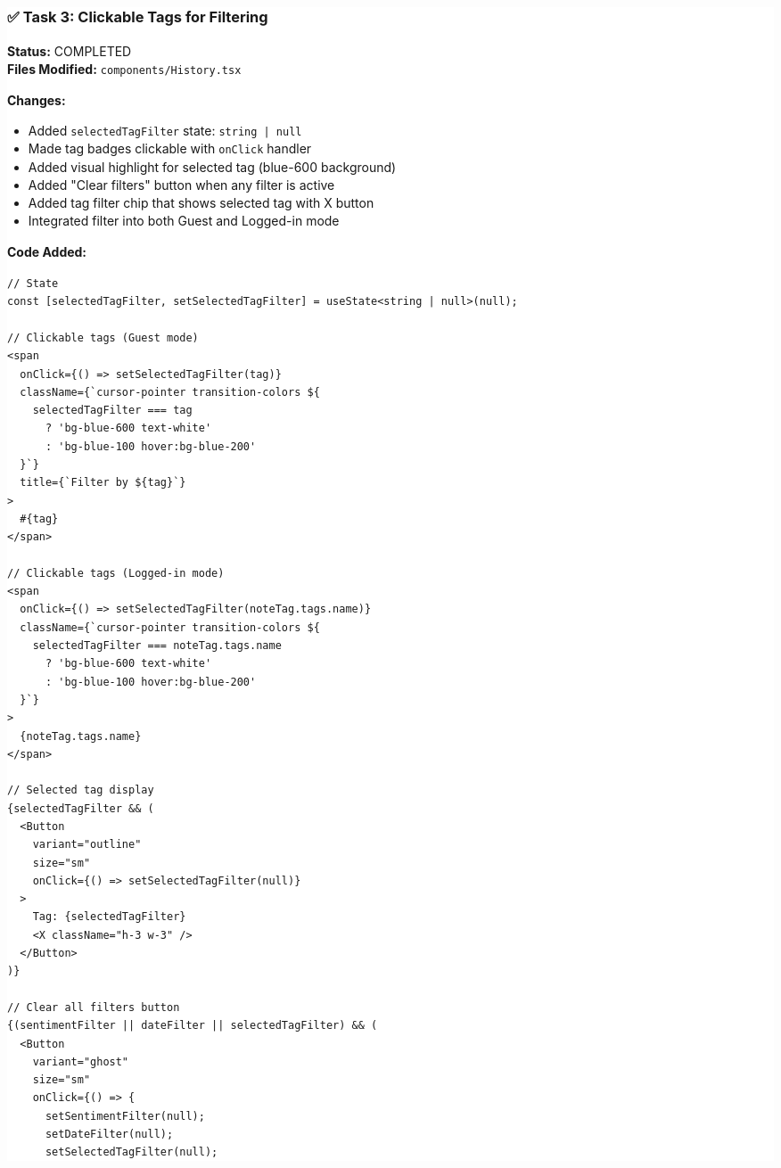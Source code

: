 
### ✅ Task 3: Clickable Tags for Filtering
**Status:** COMPLETED  
**Files Modified:** `components/History.tsx`

**Changes:**
- Added `selectedTagFilter` state: `string | null`
- Made tag badges clickable with `onClick` handler
- Added visual highlight for selected tag (blue-600 background)
- Added "Clear filters" button when any filter is active
- Added tag filter chip that shows selected tag with X button
- Integrated filter into both Guest and Logged-in mode

**Code Added:**
```tsx
// State
const [selectedTagFilter, setSelectedTagFilter] = useState<string | null>(null);

// Clickable tags (Guest mode)
<span
  onClick={() => setSelectedTagFilter(tag)}
  className={`cursor-pointer transition-colors ${
    selectedTagFilter === tag
      ? 'bg-blue-600 text-white'
      : 'bg-blue-100 hover:bg-blue-200'
  }`}
  title={`Filter by ${tag}`}
>
  #{tag}
</span>

// Clickable tags (Logged-in mode)
<span
  onClick={() => setSelectedTagFilter(noteTag.tags.name)}
  className={`cursor-pointer transition-colors ${
    selectedTagFilter === noteTag.tags.name
      ? 'bg-blue-600 text-white'
      : 'bg-blue-100 hover:bg-blue-200'
  }`}
>
  {noteTag.tags.name}
</span>

// Selected tag display
{selectedTagFilter && (
  <Button 
    variant="outline" 
    size="sm"
    onClick={() => setSelectedTagFilter(null)}
  >
    Tag: {selectedTagFilter}
    <X className="h-3 w-3" />
  </Button>
)}

// Clear all filters button
{(sentimentFilter || dateFilter || selectedTagFilter) && (
  <Button 
    variant="ghost" 
    size="sm"
    onClick={() => {
      setSentimentFilter(null);
      setDateFilter(null);
      setSelectedTagFilter(null);
```